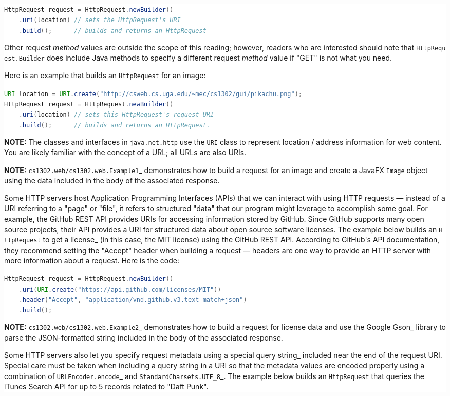 ```java
HttpRequest request = HttpRequest.newBuilder()
    .uri(location) // sets the HttpRequest's URI
    .build();      // builds and returns an HttpRequest
```

Other request *method* values are outside the scope of this reading;
however, readers who are interested should note that
`HttpRequest.Builder` does include Java methods to specify a different
request *method* value if "GET" is not what you need.

Here is an example that builds an `HttpRequest` for an image:

```java
URI location = URI.create("http://csweb.cs.uga.edu/~mec/cs1302/gui/pikachu.png");
HttpRequest request = HttpRequest.newBuilder()
    .uri(location) // sets this HttpRequest's request URI
    .build();      // builds and returns an HttpRequest.
```

**NOTE:** The classes and interfaces in `java.net.http` use the `URI`
class to represent location / address information for web content. You
are likely familiar with the concept of a URL; all URLs are also
[URIs](URI).

**NOTE:** `cs1302.web/cs1302.web.Example1`\_ demonstrates how to build a
request for an image and create a JavaFX `Image` object using the data
included in the body of the associated response.

Some HTTP servers host Application Programming Interfaces (APIs) that we
can interact with using HTTP requests — instead of a URI referring to a
"page" or "file", it refers to structured "data" that our program might
leverage to accomplish some goal. For example, the GitHub REST API
provides URIs for accessing information stored by GitHub. Since GitHub
supports many open source projects, their API provides a URI for
structured data about open source software licenses. The example below
builds an `HttpRequest` to get a license\_ (in this case, the MIT
license) using the GitHub REST API. According to GitHub's API
documentation, they recommend setting the "Accept" header when building
a request — headers are one way to provide an HTTP server with more
information about a request. Here is the code:

```java
HttpRequest request = HttpRequest.newBuilder()
    .uri(URI.create("https://api.github.com/licenses/MIT"))
    .header("Accept", "application/vnd.github.v3.text-match+json")
    .build();
```

**NOTE:** `cs1302.web/cs1302.web.Example2`\_ demonstrates how to build a
request for license data and use the Google Gson\_ library to parse the
JSON-formatted string included in the body of the associated response.

Some HTTP servers also let you specify request metadata using a special
query string\_ included near the end of the request URI. Special care
must be taken when including a query string in a URI so that the
metadata values are encoded properly using a combination of
`URLEncoder.encode`\_ and `StandardCharsets.UTF_8`\_. The example below
builds an `HttpRequest` that queries the iTunes Search API for up to 5
records related to "Daft Punk".

